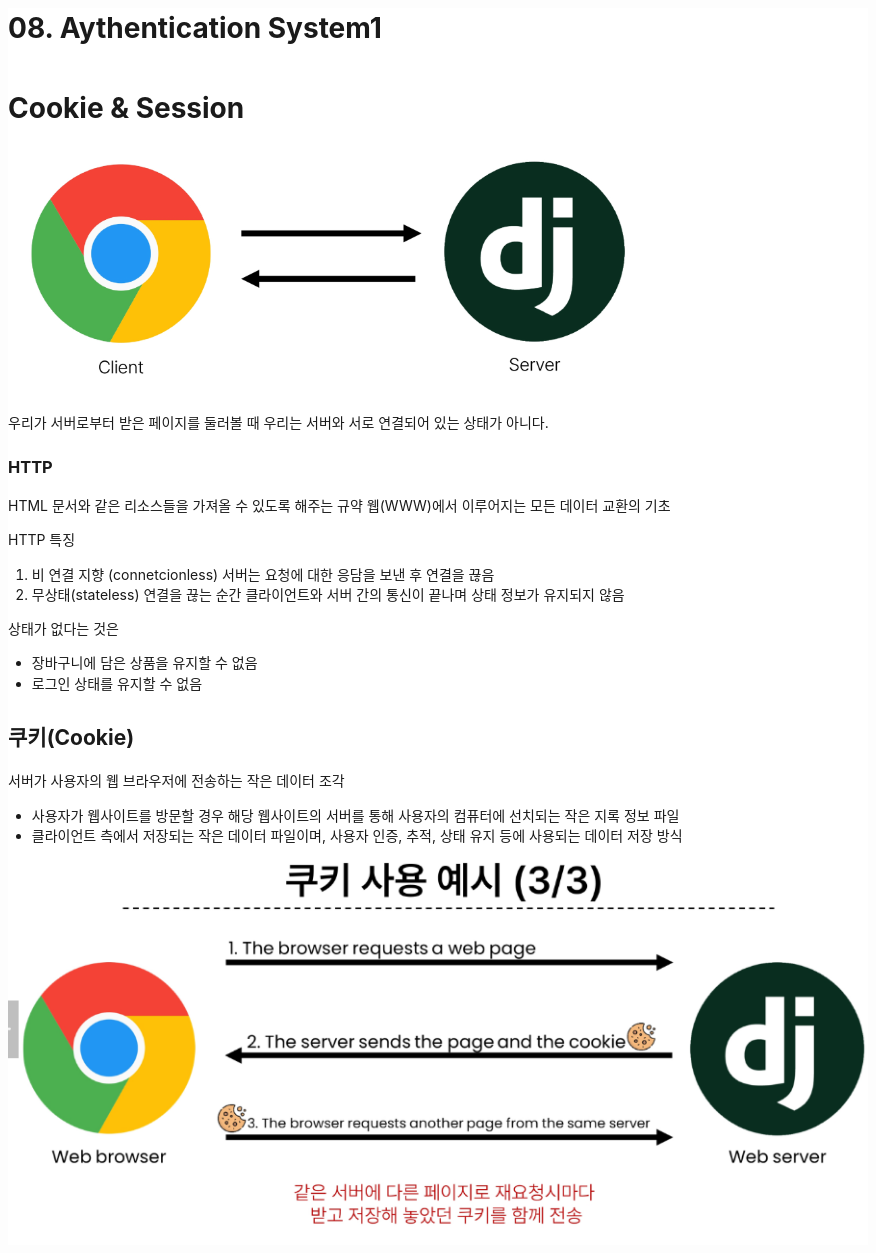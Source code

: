 # 08. Aythentication System1
# Cookie & Session
![Alt text](images/image.png)

우리가 서버로부터 받은 페이지를 둘러볼 때 우리는 서버와 서로 연결되어 있는 상태가 아니다.

### HTTP
HTML 문서와 같은 리소스들을 가져올 수 있도록 해주는 규약 웹(WWW)에서 이루어지는 모든 데이터 교환의 기초

HTTP 특징
1. 비 연결 지향 (connetcionless)
서버는 요청에 대한 응담을 보낸 후 연결을 끊음
2. 무상태(stateless)
연결을 끊는 순간 클라이언트와 서버 간의 통신이 끝나며 상태 정보가 유지되지 않음

상태가 없다는 것은
- 장바구니에 담은 상품을 유지할 수 없음
- 로그인 상태를 유지할 수 없음

## 쿠키(Cookie)
서버가 사용자의 웹 브라우저에 전송하는 작은 데이터 조각
- 사용자가 웹사이트를 방문할 경우 해당 웹사이트의 서버를 통해 사용자의 컴퓨터에 선치되는 작은 지록 정보 파일
- 클라이언트 측에서 저장되는 작은 데이터 파일이며, 사용자 인증, 추적, 상태 유지 등에 사용되는 데이터 저장 방식

![Alt text](images/image-1.png)
